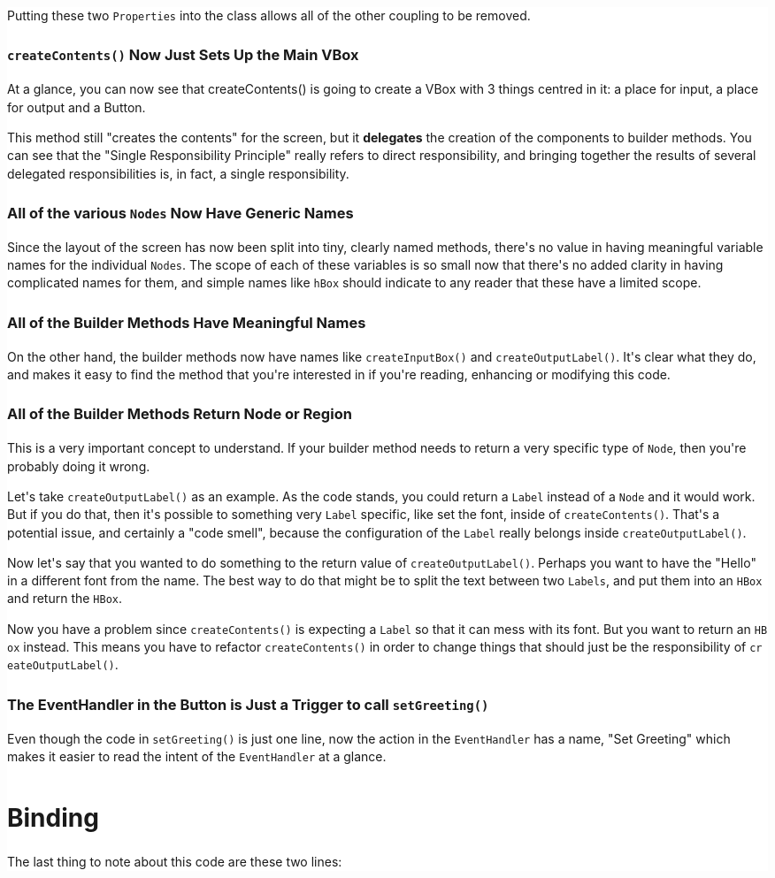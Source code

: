 Putting these two `Properties` into the class allows all of the other coupling to be removed.  

### `createContents()` Now Just Sets Up the Main VBox

At a glance, you can now see that createContents() is going to create a VBox with 3 things centred in it: a place for input, a place for output and a Button.  

This method still "creates the contents" for the screen, but it **delegates** the creation of the components to builder methods.  You can see that the "Single Responsibility Principle" really refers to direct responsibility, and bringing together the results of several delegated responsibilities is, in fact, a single responsibility.

### All of the various `Nodes` Now Have Generic Names

Since the layout of the screen has now been split into tiny, clearly named methods, there's no value in having meaningful variable names for the individual `Nodes`.  The scope of each of these variables is so small now that there's no added clarity in having complicated names for them, and simple names like `hBox` should indicate to any reader that these have a limited scope.

### All of the Builder Methods Have Meaningful Names

On the other hand, the builder methods now have names like `createInputBox()` and `createOutputLabel()`.  It's clear what they do, and makes it easy to find the method that you're interested in if you're reading, enhancing or modifying this code.

### All of the Builder Methods Return Node or Region

This is a very important concept to understand.  If your builder method needs to return a very specific type of `Node`, then you're probably doing it wrong.  

Let's take `createOutputLabel()` as an example.  As the code stands, you could return a `Label` instead of a `Node` and it would work.  But if you do that, then it's possible to something very `Label` specific, like set the font, inside of `createContents()`. That's a potential issue, and certainly a "code smell", because the configuration of the `Label` really belongs inside `createOutputLabel()`.

Now let's say that you wanted to do something to the return value of `createOutputLabel()`.  Perhaps you want to have the "Hello" in a different font from the name.  The best way to do that  might be to split the text between two `Labels`, and put them into an `HBox` and return the `HBox`.  

Now you have a problem since `createContents()` is expecting a `Label` so that it can mess with its font.  But you want to return an `HBox` instead.  This means you have to refactor `createContents()` in order to change things that should just be the responsibility of `createOutputLabel()`.

### The EventHandler in the Button is Just a Trigger to call `setGreeting()`

Even though the code in `setGreeting()` is just one line, now the action in the `EventHandler` has a name, "Set Greeting" which makes it easier to read the intent of the `EventHandler` at a glance.

# Binding

The last thing to note about this code are these two lines:
